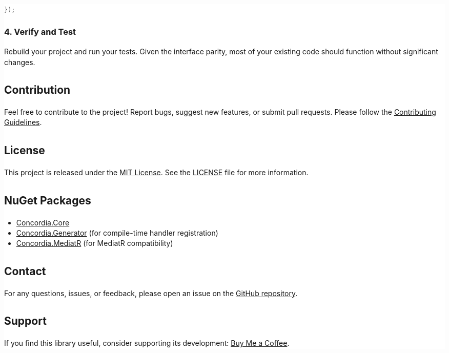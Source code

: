 ```csharp
});
```

### 4. Verify and Test

Rebuild your project and run your tests. Given the interface parity, most of your existing code should function without significant changes.


## Contribution

Feel free to contribute to the project! Report bugs, suggest new features, or submit pull requests.
Please follow the [Contributing Guidelines](https://github.com/lucafabbri/Concordia/blob/main/CONTRIBUTING.md).

## License

This project is released under the [MIT License](https://opensource.org/licenses/MIT). See the [LICENSE](https://github.com/lucafabbri/Concordia/blob/main/LICENSE) file for more information.

## NuGet Packages
- [Concordia.Core](https://www.nuget.org/packages/Concordia.Core)   
- [Concordia.Generator](https://www.nuget.org/packages/Concordia.Generator) (for compile-time handler registration)
- [Concordia.MediatR](https://www.nuget.org/packages/Concordia.MediatR) (for MediatR compatibility)

## Contact
For any questions, issues, or feedback, please open an issue on the [GitHub repository](https://github.com/YourUsername/Concordia/issues).

## Support
If you find this library useful, consider supporting its development: [Buy Me a Coffee](https://www.buymeacoffee.com/lucafabbriu).
